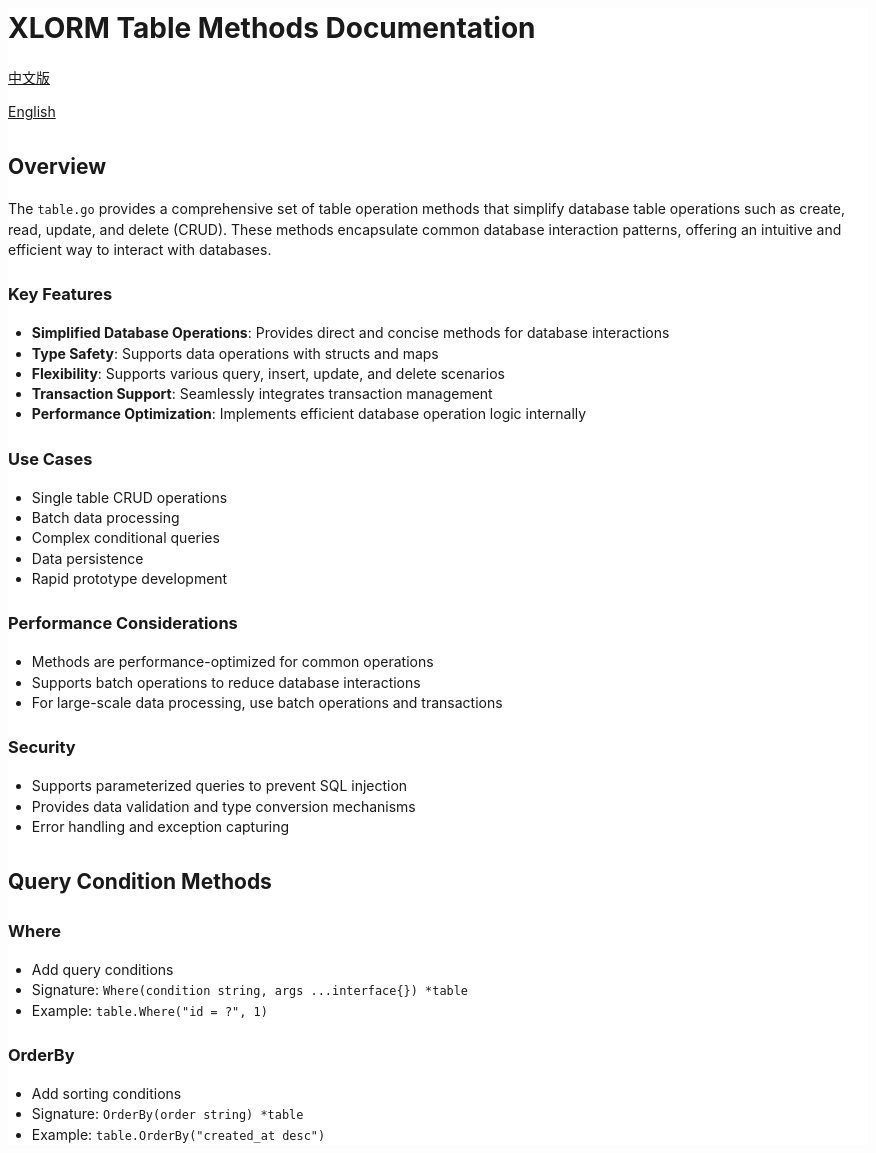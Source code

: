 # XLORM Table Methods Documentation

[中文版](Table_methods_zh.md "访问中文版")

[English](Table_methods_en.md "Access English Version")

## Overview

The `table.go` provides a comprehensive set of table operation methods that simplify database table operations such as create, read, update, and delete (CRUD). These methods encapsulate common database interaction patterns, offering an intuitive and efficient way to interact with databases.

### Key Features

- **Simplified Database Operations**: Provides direct and concise methods for database interactions
- **Type Safety**: Supports data operations with structs and maps
- **Flexibility**: Supports various query, insert, update, and delete scenarios
- **Transaction Support**: Seamlessly integrates transaction management
- **Performance Optimization**: Implements efficient database operation logic internally

### Use Cases

- Single table CRUD operations
- Batch data processing
- Complex conditional queries
- Data persistence
- Rapid prototype development

### Performance Considerations

- Methods are performance-optimized for common operations
- Supports batch operations to reduce database interactions
- For large-scale data processing, use batch operations and transactions

### Security

- Supports parameterized queries to prevent SQL injection
- Provides data validation and type conversion mechanisms
- Error handling and exception capturing

## Query Condition Methods

### Where
- Add query conditions
- Signature: `Where(condition string, args ...interface{}) *table`
- Example: `table.Where("id = ?", 1)`

### OrderBy
- Add sorting conditions
- Signature: `OrderBy(order string) *table`
- Example: `table.OrderBy("created_at desc")`

